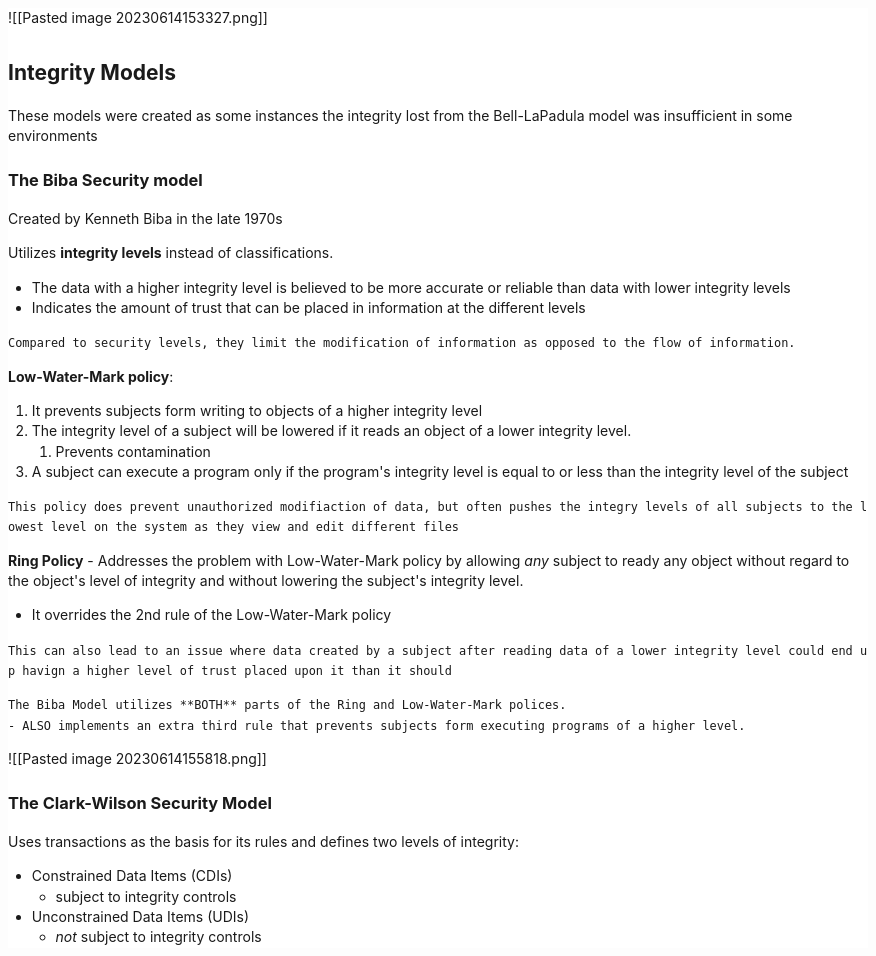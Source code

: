 ![[Pasted image 20230614153327.png]]

## Integrity Models

These models were created as some instances the integrity lost from the Bell-LaPadula model was insufficient in some environments

### The Biba Security model

Created by Kenneth Biba in the late 1970s

Utilizes **integrity levels** instead of classifications. 
- The data with a higher integrity level is believed to be more accurate or reliable than data with lower integrity levels
- Indicates the amount of trust that can be placed in information at the different levels

```ad-note
Compared to security levels, they limit the modification of information as opposed to the flow of information.
```

**Low-Water-Mark policy**:
1. It prevents subjects form writing to objects of a higher integrity level 
2. The integrity level of a subject will be lowered if it reads an object of a lower integrity level. 
	1. Prevents contamination
3. A subject can execute a program only if the program's integrity level is equal to or less than the integrity level of the subject

```ad-warning
This policy does prevent unauthorized modifiaction of data, but often pushes the integry levels of all subjects to the lowest level on the system as they view and edit different files
```

**Ring Policy** - Addresses the problem with Low-Water-Mark policy by allowing *any* subject to ready any object without regard to the object's level of integrity and without lowering the subject's integrity level.
- It overrides the 2nd rule of the Low-Water-Mark policy

```ad-note
This can also lead to an issue where data created by a subject after reading data of a lower integrity level could end up havign a higher level of trust placed upon it than it should
```

```ad-important
The Biba Model utilizes **BOTH** parts of the Ring and Low-Water-Mark polices.
- ALSO implements an extra third rule that prevents subjects form executing programs of a higher level.
```

![[Pasted image 20230614155818.png]]

### The Clark-Wilson Security Model

Uses transactions as the basis for its rules and defines two levels of integrity:
- Constrained Data Items (CDIs)
	- subject to integrity controls
- Unconstrained Data Items (UDIs)
	- *not* subject to integrity controls